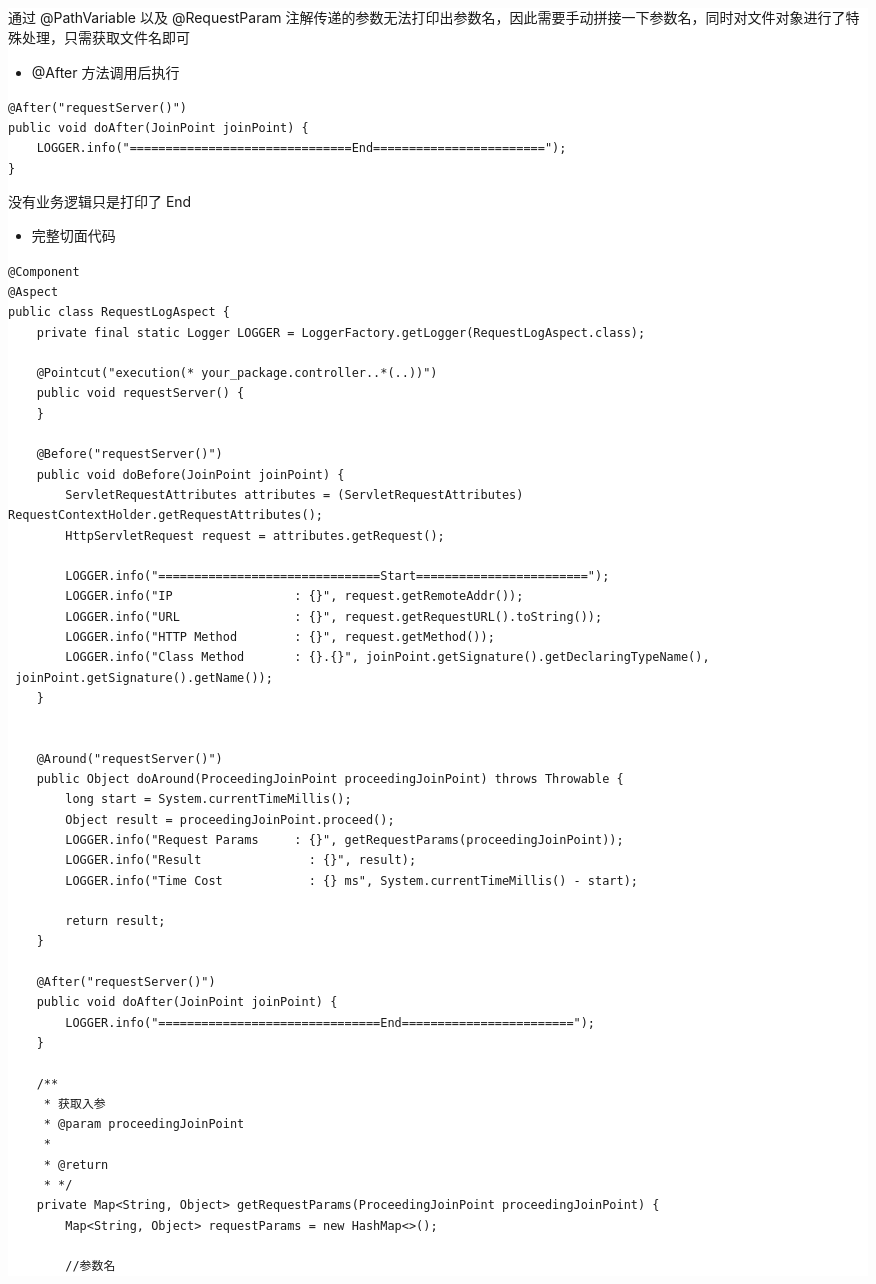 通过 @PathVariable 以及 @RequestParam 注解传递的参数无法打印出参数名，因此需要手动拼接一下参数名，同时对文件对象进行了特殊处理，只需获取文件名即可

- @After 方法调用后执行

```
@After("requestServer()")
public void doAfter(JoinPoint joinPoint) {
	LOGGER.info("===============================End========================");
}
```

没有业务逻辑只是打印了 End

- 完整切面代码

```
@Component
@Aspect
public class RequestLogAspect {
	private final static Logger LOGGER = LoggerFactory.getLogger(RequestLogAspect.class);

	@Pointcut("execution(* your_package.controller..*(..))")
	public void requestServer() {
	}

	@Before("requestServer()")
	public void doBefore(JoinPoint joinPoint) {
		ServletRequestAttributes attributes = (ServletRequestAttributes)
RequestContextHolder.getRequestAttributes();
		HttpServletRequest request = attributes.getRequest();

		LOGGER.info("===============================Start========================");
		LOGGER.info("IP                 : {}", request.getRemoteAddr());
		LOGGER.info("URL                : {}", request.getRequestURL().toString());
		LOGGER.info("HTTP Method        : {}", request.getMethod());
		LOGGER.info("Class Method       : {}.{}", joinPoint.getSignature().getDeclaringTypeName(),
 joinPoint.getSignature().getName());
	}


	@Around("requestServer()")
	public Object doAround(ProceedingJoinPoint proceedingJoinPoint) throws Throwable {
		long start = System.currentTimeMillis();
		Object result = proceedingJoinPoint.proceed();
		LOGGER.info("Request Params     : {}", getRequestParams(proceedingJoinPoint));
		LOGGER.info("Result               : {}", result);
		LOGGER.info("Time Cost            : {} ms", System.currentTimeMillis() - start);

		return result;
	}

	@After("requestServer()")
	public void doAfter(JoinPoint joinPoint) {
		LOGGER.info("===============================End========================");
	}

	/**
	 * 获取入参
	 * @param proceedingJoinPoint
	 *
	 * @return
	 * */
	private Map<String, Object> getRequestParams(ProceedingJoinPoint proceedingJoinPoint) {
		Map<String, Object> requestParams = new HashMap<>();

		//参数名
```